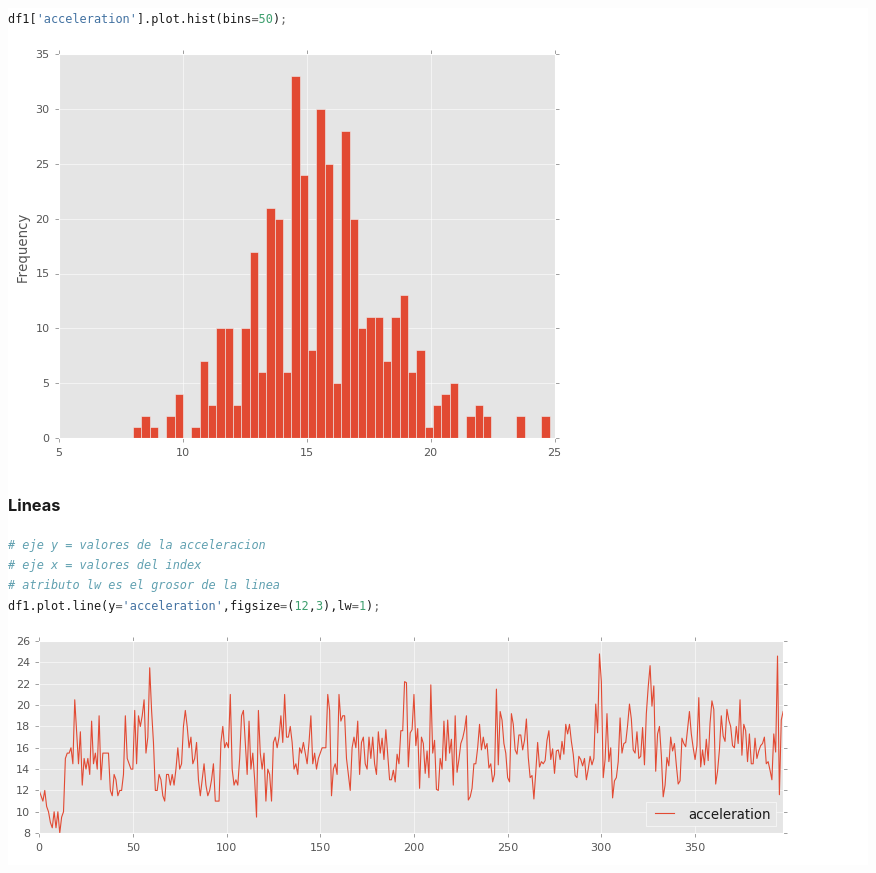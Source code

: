 



```python
df1['acceleration'].plot.hist(bins=50);
```


![png](./4-Visualizacion_110_0.png)


### Lineas


```python
# eje y = valores de la acceleracion
# eje x = valores del index
# atributo lw es el grosor de la linea
df1.plot.line(y='acceleration',figsize=(12,3),lw=1);
```


![png](./4-Visualizacion_112_0.png)
